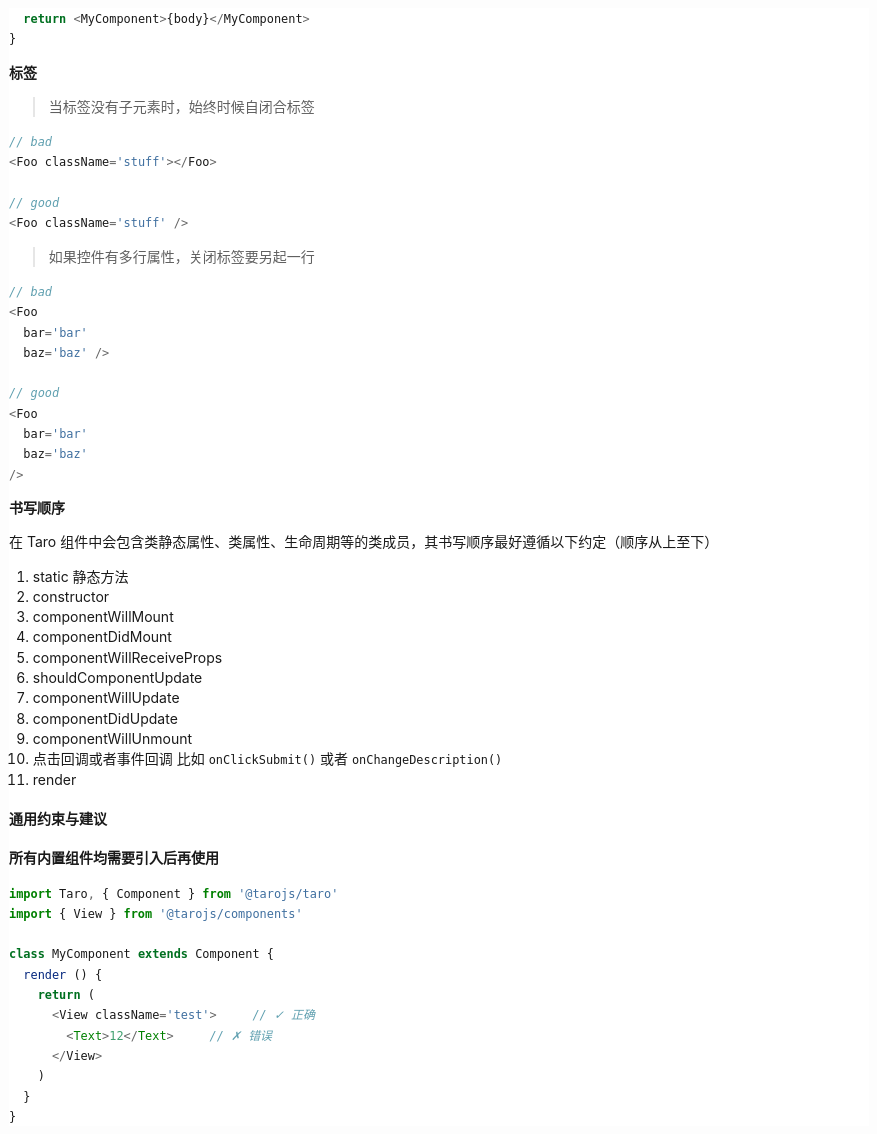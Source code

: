 ```javascript
  return <MyComponent>{body}</MyComponent>
}
```

**标签**

> 当标签没有子元素时，始终时候自闭合标签

```javascript
// bad
<Foo className='stuff'></Foo>

// good
<Foo className='stuff' />
```

> 如果控件有多行属性，关闭标签要另起一行

```javascript
// bad
<Foo
  bar='bar'
  baz='baz' />

// good
<Foo
  bar='bar'
  baz='baz'
/>
```

**书写顺序**

在 Taro 组件中会包含类静态属性、类属性、生命周期等的类成员，其书写顺序最好遵循以下约定（顺序从上至下）

1. static 静态方法
2. constructor
3. componentWillMount
4. componentDidMount
5. componentWillReceiveProps
6. shouldComponentUpdate
7. componentWillUpdate
8. componentDidUpdate
9. componentWillUnmount
10. 点击回调或者事件回调 比如 `onClickSubmit()` 或者 `onChangeDescription()`
11. render

#### 通用约束与建议

**所有内置组件均需要引入后再使用**

```javascript
import Taro, { Component } from '@tarojs/taro'
import { View } from '@tarojs/components'

class MyComponent extends Component {
  render () {
    return (
      <View className='test'>     // ✓ 正确
        <Text>12</Text>     // ✗ 错误
      </View>
    )
  }
}
```
